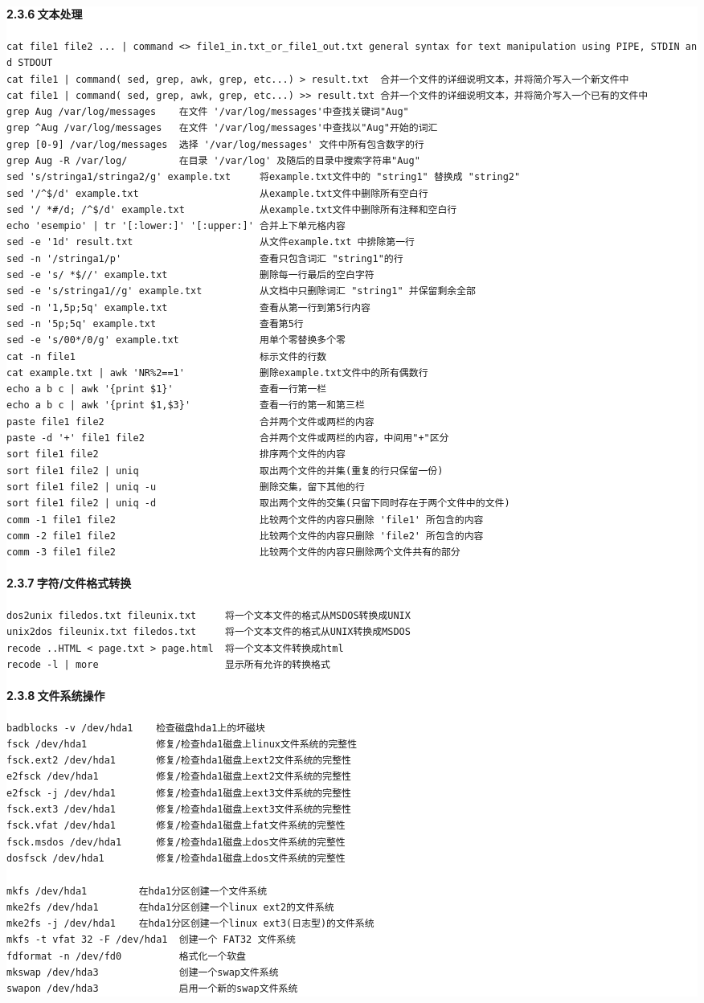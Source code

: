 #### 2.3.6 文本处理

```
cat file1 file2 ... | command <> file1_in.txt_or_file1_out.txt general syntax for text manipulation using PIPE, STDIN and STDOUT
cat file1 | command( sed, grep, awk, grep, etc...) > result.txt  合并一个文件的详细说明文本，并将简介写入一个新文件中
cat file1 | command( sed, grep, awk, grep, etc...) >> result.txt 合并一个文件的详细说明文本，并将简介写入一个已有的文件中
grep Aug /var/log/messages    在文件 '/var/log/messages'中查找关键词"Aug"
grep ^Aug /var/log/messages   在文件 '/var/log/messages'中查找以"Aug"开始的词汇
grep [0-9] /var/log/messages  选择 '/var/log/messages' 文件中所有包含数字的行
grep Aug -R /var/log/         在目录 '/var/log' 及随后的目录中搜索字符串"Aug"
sed 's/stringa1/stringa2/g' example.txt     将example.txt文件中的 "string1" 替换成 "string2"
sed '/^$/d' example.txt                     从example.txt文件中删除所有空白行
sed '/ *#/d; /^$/d' example.txt             从example.txt文件中删除所有注释和空白行
echo 'esempio' | tr '[:lower:]' '[:upper:]' 合并上下单元格内容
sed -e '1d' result.txt                      从文件example.txt 中排除第一行
sed -n '/stringa1/p'                        查看只包含词汇 "string1"的行
sed -e 's/ *$//' example.txt                删除每一行最后的空白字符
sed -e 's/stringa1//g' example.txt          从文档中只删除词汇 "string1" 并保留剩余全部
sed -n '1,5p;5q' example.txt                查看从第一行到第5行内容
sed -n '5p;5q' example.txt                  查看第5行
sed -e 's/00*/0/g' example.txt              用单个零替换多个零
cat -n file1                                标示文件的行数
cat example.txt | awk 'NR%2==1'             删除example.txt文件中的所有偶数行
echo a b c | awk '{print $1}'               查看一行第一栏
echo a b c | awk '{print $1,$3}'            查看一行的第一和第三栏
paste file1 file2                           合并两个文件或两栏的内容
paste -d '+' file1 file2                    合并两个文件或两栏的内容，中间用"+"区分
sort file1 file2                            排序两个文件的内容
sort file1 file2 | uniq                     取出两个文件的并集(重复的行只保留一份)
sort file1 file2 | uniq -u                  删除交集，留下其他的行
sort file1 file2 | uniq -d                  取出两个文件的交集(只留下同时存在于两个文件中的文件)
comm -1 file1 file2                         比较两个文件的内容只删除 'file1' 所包含的内容
comm -2 file1 file2                         比较两个文件的内容只删除 'file2' 所包含的内容
comm -3 file1 file2                         比较两个文件的内容只删除两个文件共有的部分
```

#### 2.3.7 字符/文件格式转换

```
dos2unix filedos.txt fileunix.txt     将一个文本文件的格式从MSDOS转换成UNIX
unix2dos fileunix.txt filedos.txt     将一个文本文件的格式从UNIX转换成MSDOS
recode ..HTML < page.txt > page.html  将一个文本文件转换成html
recode -l | more                      显示所有允许的转换格式
```

#### 2.3.8 文件系统操作

```
badblocks -v /dev/hda1    检查磁盘hda1上的坏磁块
fsck /dev/hda1            修复/检查hda1磁盘上linux文件系统的完整性
fsck.ext2 /dev/hda1       修复/检查hda1磁盘上ext2文件系统的完整性
e2fsck /dev/hda1          修复/检查hda1磁盘上ext2文件系统的完整性
e2fsck -j /dev/hda1       修复/检查hda1磁盘上ext3文件系统的完整性
fsck.ext3 /dev/hda1       修复/检查hda1磁盘上ext3文件系统的完整性
fsck.vfat /dev/hda1       修复/检查hda1磁盘上fat文件系统的完整性
fsck.msdos /dev/hda1      修复/检查hda1磁盘上dos文件系统的完整性
dosfsck /dev/hda1         修复/检查hda1磁盘上dos文件系统的完整性

mkfs /dev/hda1         在hda1分区创建一个文件系统
mke2fs /dev/hda1       在hda1分区创建一个linux ext2的文件系统
mke2fs -j /dev/hda1    在hda1分区创建一个linux ext3(日志型)的文件系统
mkfs -t vfat 32 -F /dev/hda1  创建一个 FAT32 文件系统
fdformat -n /dev/fd0          格式化一个软盘
mkswap /dev/hda3              创建一个swap文件系统
swapon /dev/hda3              启用一个新的swap文件系统
```